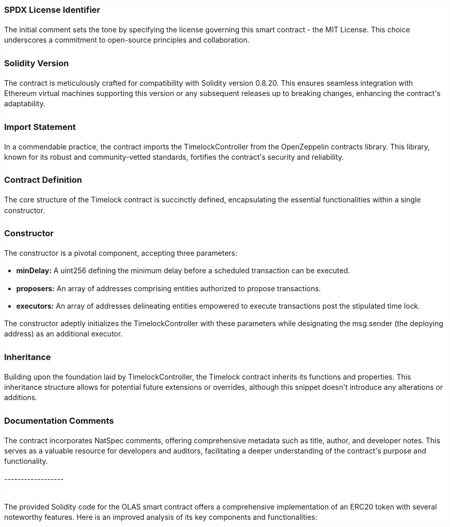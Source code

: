 ### SPDX License Identifier

The initial comment sets the tone by specifying the license governing this smart contract - the MIT License. This choice underscores a commitment to open-source principles and collaboration.

### Solidity Version

The contract is meticulously crafted for compatibility with Solidity version 0.8.20. This ensures seamless integration with Ethereum virtual machines supporting this version or any subsequent releases up to breaking changes, enhancing the contract's adaptability.

### Import Statement

In a commendable practice, the contract imports the TimelockController from the OpenZeppelin contracts library. This library, known for its robust and community-vetted standards, fortifies the contract's security and reliability.

### Contract Definition

The core structure of the Timelock contract is succinctly defined, encapsulating the essential functionalities within a single constructor.

### Constructor

The constructor is a pivotal component, accepting three parameters:

- **minDelay:** A uint256 defining the minimum delay before a scheduled transaction can be executed.
    
- **proposers:** An array of addresses comprising entities authorized to propose transactions.
    
- **executors:** An array of addresses delineating entities empowered to execute transactions post the stipulated time lock.
    

The constructor adeptly initializes the TimelockController with these parameters while designating the msg.sender (the deploying address) as an additional executor.

### Inheritance

Building upon the foundation laid by TimelockController, the Timelock contract inherits its functions and properties. This inheritance structure allows for potential future extensions or overrides, although this snippet doesn't introduce any alterations or additions.

### Documentation Comments

The contract incorporates NatSpec comments, offering comprehensive metadata such as title, author, and developer notes. This serves as a valuable resource for developers and auditors, facilitating a deeper understanding of the contract's purpose and functionality.

\------------------

&nbsp;  
The provided Solidity code for the OLAS smart contract offers a comprehensive implementation of an ERC20 token with several noteworthy features. Here is an improved analysis of its key components and functionalities:
